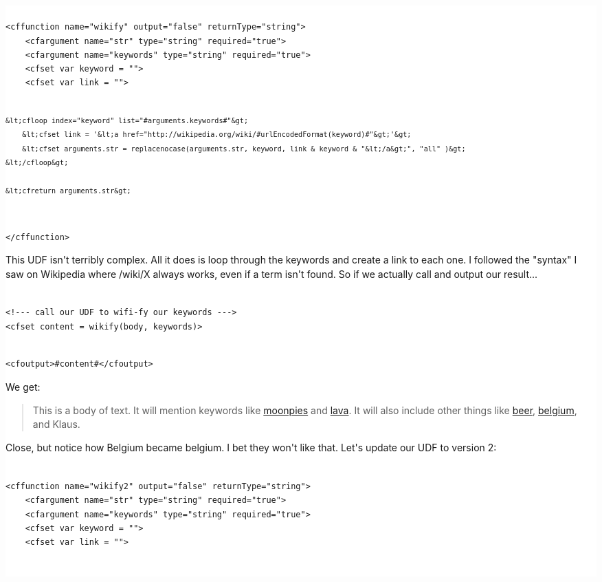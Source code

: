 <p>

<code>
&lt;cffunction name="wikify" output="false" returnType="string"&gt;
	&lt;cfargument name="str" type="string" required="true"&gt;
	&lt;cfargument name="keywords" type="string" required="true"&gt;
	&lt;cfset var keyword = ""&gt;
	&lt;cfset var link = ""&gt;
		
	&lt;cfloop index="keyword" list="#arguments.keywords#"&gt;
		&lt;cfset link = '&lt;a href="http://wikipedia.org/wiki/#urlEncodedFormat(keyword)#"&gt;'&gt;
		&lt;cfset arguments.str = replacenocase(arguments.str, keyword, link & keyword & "&lt;/a&gt;", "all" )&gt;
	&lt;/cfloop&gt;
	
	&lt;cfreturn arguments.str&gt;	
&lt;/cffunction&gt;
</code>

<p>

This UDF isn't terribly complex. All it does is loop through the keywords and create a link to each one. I followed the "syntax" I saw on Wikipedia where /wiki/X always works, even if a term isn't found. So if we actually call and output our result...

<p>

<code>
&lt;!--- call our UDF to wifi-fy our keywords ---&gt;
&lt;cfset content = wikify(body, keywords)&gt;

&lt;cfoutput&gt;#content#&lt;/cfoutput&gt;
</code>

<p>

We get: 

<p>

<blockquote>
This is a body of text. It will mention keywords like <a href="http://wikipedia.org/wiki/moonpies">moonpies</a> and <a href="http://wikipedia.org/wiki/lava">lava</a>. It will
also include other things like <a href="http://wikipedia.org/wiki/beer">beer</a>, <a href="http://wikipedia.org/wiki/belgium">belgium</a>, and Klaus.
</blockquote>

<p>

Close, but notice how Belgium became belgium. I bet they won't like that. Let's update our UDF to version 2:

<p>

<code>
&lt;cffunction name="wikify2" output="false" returnType="string"&gt;
	&lt;cfargument name="str" type="string" required="true"&gt;
	&lt;cfargument name="keywords" type="string" required="true"&gt;
	&lt;cfset var keyword = ""&gt;
	&lt;cfset var link = ""&gt;
		
